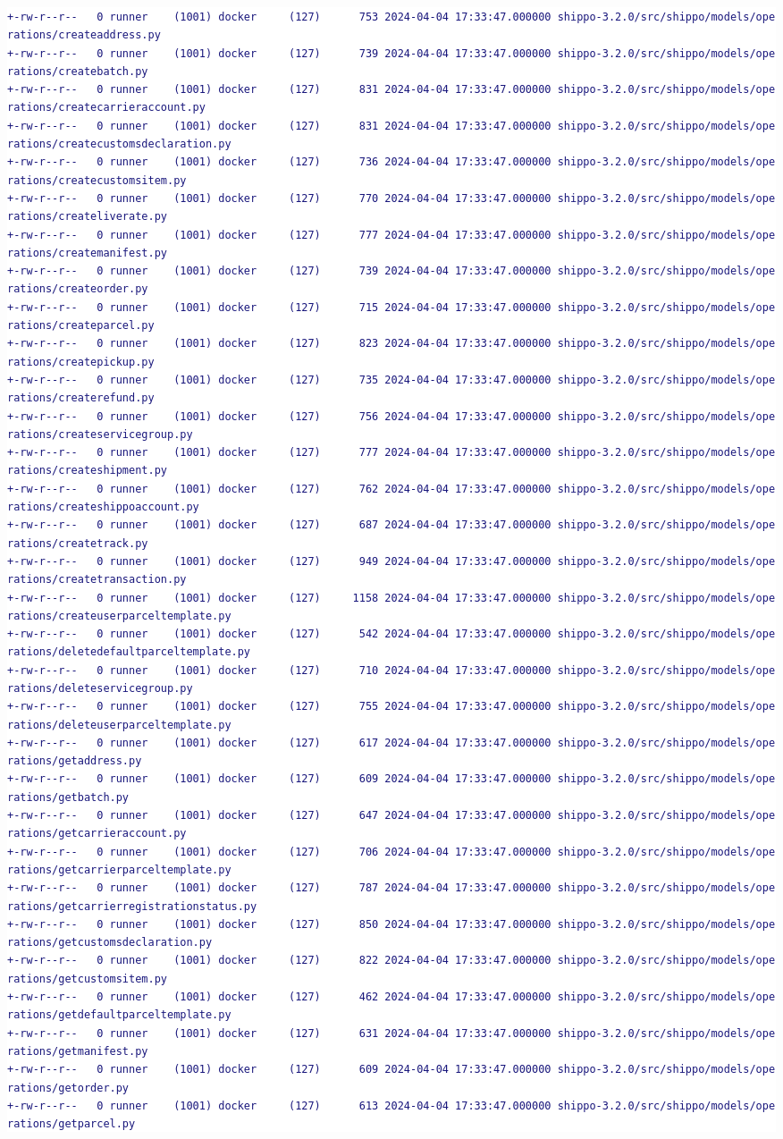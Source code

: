 ```diff
+-rw-r--r--   0 runner    (1001) docker     (127)      753 2024-04-04 17:33:47.000000 shippo-3.2.0/src/shippo/models/operations/createaddress.py
+-rw-r--r--   0 runner    (1001) docker     (127)      739 2024-04-04 17:33:47.000000 shippo-3.2.0/src/shippo/models/operations/createbatch.py
+-rw-r--r--   0 runner    (1001) docker     (127)      831 2024-04-04 17:33:47.000000 shippo-3.2.0/src/shippo/models/operations/createcarrieraccount.py
+-rw-r--r--   0 runner    (1001) docker     (127)      831 2024-04-04 17:33:47.000000 shippo-3.2.0/src/shippo/models/operations/createcustomsdeclaration.py
+-rw-r--r--   0 runner    (1001) docker     (127)      736 2024-04-04 17:33:47.000000 shippo-3.2.0/src/shippo/models/operations/createcustomsitem.py
+-rw-r--r--   0 runner    (1001) docker     (127)      770 2024-04-04 17:33:47.000000 shippo-3.2.0/src/shippo/models/operations/createliverate.py
+-rw-r--r--   0 runner    (1001) docker     (127)      777 2024-04-04 17:33:47.000000 shippo-3.2.0/src/shippo/models/operations/createmanifest.py
+-rw-r--r--   0 runner    (1001) docker     (127)      739 2024-04-04 17:33:47.000000 shippo-3.2.0/src/shippo/models/operations/createorder.py
+-rw-r--r--   0 runner    (1001) docker     (127)      715 2024-04-04 17:33:47.000000 shippo-3.2.0/src/shippo/models/operations/createparcel.py
+-rw-r--r--   0 runner    (1001) docker     (127)      823 2024-04-04 17:33:47.000000 shippo-3.2.0/src/shippo/models/operations/createpickup.py
+-rw-r--r--   0 runner    (1001) docker     (127)      735 2024-04-04 17:33:47.000000 shippo-3.2.0/src/shippo/models/operations/createrefund.py
+-rw-r--r--   0 runner    (1001) docker     (127)      756 2024-04-04 17:33:47.000000 shippo-3.2.0/src/shippo/models/operations/createservicegroup.py
+-rw-r--r--   0 runner    (1001) docker     (127)      777 2024-04-04 17:33:47.000000 shippo-3.2.0/src/shippo/models/operations/createshipment.py
+-rw-r--r--   0 runner    (1001) docker     (127)      762 2024-04-04 17:33:47.000000 shippo-3.2.0/src/shippo/models/operations/createshippoaccount.py
+-rw-r--r--   0 runner    (1001) docker     (127)      687 2024-04-04 17:33:47.000000 shippo-3.2.0/src/shippo/models/operations/createtrack.py
+-rw-r--r--   0 runner    (1001) docker     (127)      949 2024-04-04 17:33:47.000000 shippo-3.2.0/src/shippo/models/operations/createtransaction.py
+-rw-r--r--   0 runner    (1001) docker     (127)     1158 2024-04-04 17:33:47.000000 shippo-3.2.0/src/shippo/models/operations/createuserparceltemplate.py
+-rw-r--r--   0 runner    (1001) docker     (127)      542 2024-04-04 17:33:47.000000 shippo-3.2.0/src/shippo/models/operations/deletedefaultparceltemplate.py
+-rw-r--r--   0 runner    (1001) docker     (127)      710 2024-04-04 17:33:47.000000 shippo-3.2.0/src/shippo/models/operations/deleteservicegroup.py
+-rw-r--r--   0 runner    (1001) docker     (127)      755 2024-04-04 17:33:47.000000 shippo-3.2.0/src/shippo/models/operations/deleteuserparceltemplate.py
+-rw-r--r--   0 runner    (1001) docker     (127)      617 2024-04-04 17:33:47.000000 shippo-3.2.0/src/shippo/models/operations/getaddress.py
+-rw-r--r--   0 runner    (1001) docker     (127)      609 2024-04-04 17:33:47.000000 shippo-3.2.0/src/shippo/models/operations/getbatch.py
+-rw-r--r--   0 runner    (1001) docker     (127)      647 2024-04-04 17:33:47.000000 shippo-3.2.0/src/shippo/models/operations/getcarrieraccount.py
+-rw-r--r--   0 runner    (1001) docker     (127)      706 2024-04-04 17:33:47.000000 shippo-3.2.0/src/shippo/models/operations/getcarrierparceltemplate.py
+-rw-r--r--   0 runner    (1001) docker     (127)      787 2024-04-04 17:33:47.000000 shippo-3.2.0/src/shippo/models/operations/getcarrierregistrationstatus.py
+-rw-r--r--   0 runner    (1001) docker     (127)      850 2024-04-04 17:33:47.000000 shippo-3.2.0/src/shippo/models/operations/getcustomsdeclaration.py
+-rw-r--r--   0 runner    (1001) docker     (127)      822 2024-04-04 17:33:47.000000 shippo-3.2.0/src/shippo/models/operations/getcustomsitem.py
+-rw-r--r--   0 runner    (1001) docker     (127)      462 2024-04-04 17:33:47.000000 shippo-3.2.0/src/shippo/models/operations/getdefaultparceltemplate.py
+-rw-r--r--   0 runner    (1001) docker     (127)      631 2024-04-04 17:33:47.000000 shippo-3.2.0/src/shippo/models/operations/getmanifest.py
+-rw-r--r--   0 runner    (1001) docker     (127)      609 2024-04-04 17:33:47.000000 shippo-3.2.0/src/shippo/models/operations/getorder.py
+-rw-r--r--   0 runner    (1001) docker     (127)      613 2024-04-04 17:33:47.000000 shippo-3.2.0/src/shippo/models/operations/getparcel.py
```